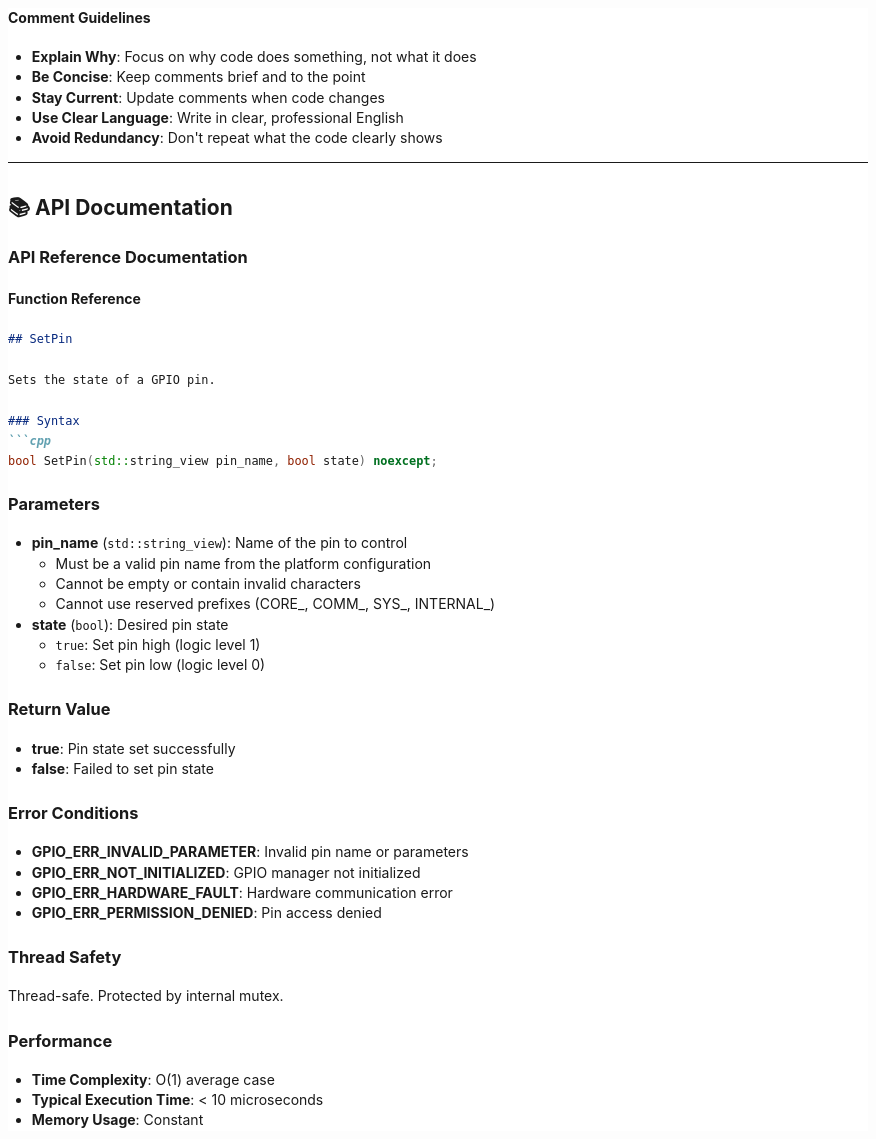 #### Comment Guidelines
- **Explain Why**: Focus on why code does something, not what it does
- **Be Concise**: Keep comments brief and to the point
- **Stay Current**: Update comments when code changes
- **Use Clear Language**: Write in clear, professional English
- **Avoid Redundancy**: Don't repeat what the code clearly shows

---

## 📚 API Documentation

### API Reference Documentation

#### Function Reference
```markdown
## SetPin

Sets the state of a GPIO pin.

### Syntax
```cpp
bool SetPin(std::string_view pin_name, bool state) noexcept;
```

### Parameters
- **pin_name** (`std::string_view`): Name of the pin to control
  - Must be a valid pin name from the platform configuration
  - Cannot be empty or contain invalid characters
  - Cannot use reserved prefixes (CORE_, COMM_, SYS_, INTERNAL_)
- **state** (`bool`): Desired pin state
  - `true`: Set pin high (logic level 1)
  - `false`: Set pin low (logic level 0)

### Return Value
- **true**: Pin state set successfully
- **false**: Failed to set pin state

### Error Conditions
- **GPIO_ERR_INVALID_PARAMETER**: Invalid pin name or parameters
- **GPIO_ERR_NOT_INITIALIZED**: GPIO manager not initialized
- **GPIO_ERR_HARDWARE_FAULT**: Hardware communication error
- **GPIO_ERR_PERMISSION_DENIED**: Pin access denied

### Thread Safety
Thread-safe. Protected by internal mutex.

### Performance
- **Time Complexity**: O(1) average case
- **Typical Execution Time**: < 10 microseconds
- **Memory Usage**: Constant
